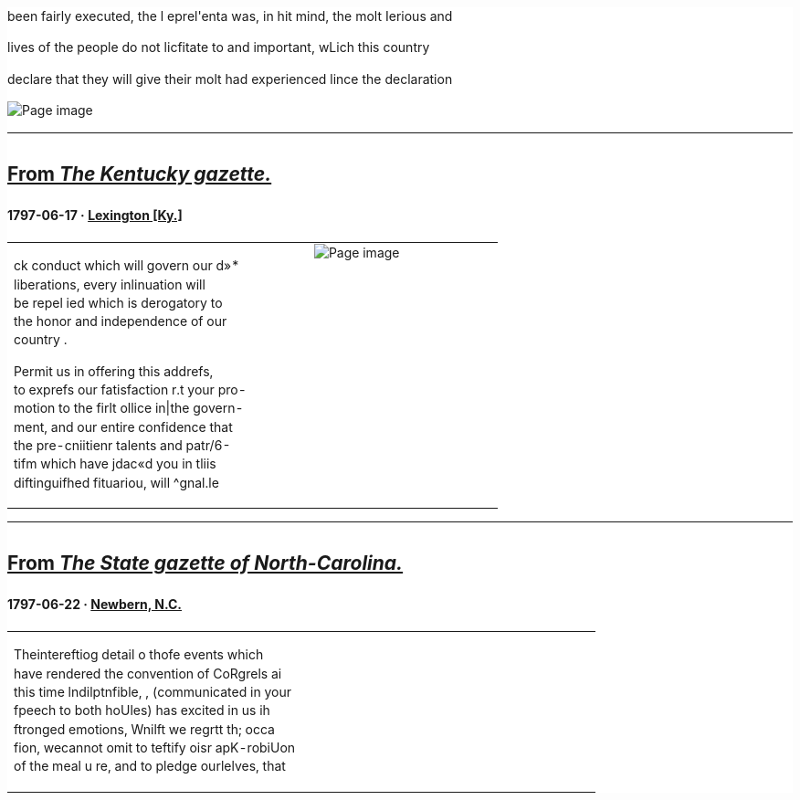 been fairly executed, the l eprel&#x27;enta was, in hit mind, the molt Ierious and  
  
lives of the people do not licfitate to and important, wLich this country  
  
declare that they will give their molt had experienced lince the declaration
</td><td style="width: 50%; max-height: 75%; margin: auto; display: block;">
<img alt="Page image" src="https://iiif.archive.org/image/iiif/2/xt71rn30368z%2Fxt71rn30368z_jp2.zip%2Fxt71rn30368z_jp2%2Fxt71rn30368z_0001.jp2/pct:12.536656891495602,6.711104378124527,60.75268817204301,85.47189819724284/,600/0/default.jpg"/>
</td>
</tr></table>

---

## [From _The Kentucky gazette._](https://archive.org/details/xt71rn30368z/page/n1/mode/1up?view=theater)

#### 1797-06-17 &middot; [Lexington [Ky.]](http://dbpedia.org/resource/Lexington%2C_Kentucky)

<table style="width: 100%;"><tr><td style="width: 50%">

  
ck conduct which will govern our d»*  
liberations, every inlinuation will  
be repel ied which is derogatory to  
the honor and independence of our  
country .  
  
Permit us in offering this addrefs,  
to exprefs our fatisfaction r.t your pro-  
motion to the firlt ollice in|the govern-  
ment, and our entire confidence that  
the pre-cniitienr talents and patr/6-  
tifm which have jdac«d you in tliis  
diftinguifhed fituariou, will ^gnal.le
</td><td style="width: 50%; max-height: 75%; margin: auto; display: block;">
<img alt="Page image" src="https://iiif.archive.org/image/iiif/2/xt71rn30368z%2Fxt71rn30368z_jp2.zip%2Fxt71rn30368z_jp2%2Fxt71rn30368z_0001.jp2/pct:32.94232649071359,18.300257536736858,19.623655913978496,8.725950613543402/600,/0/default.jpg"/>
</td>
</tr></table>

---

## [From _The State gazette of North-Carolina._](https://newspapers.digitalnc.org/lccn/sn84026641/1797-06-22/ed-1/seq-2/)

#### 1797-06-22 &middot; [Newbern, N.C.](http://dbpedia.org/resource/New_Bern%2C_North_Carolina)

<table style="width: 100%;"><tr><td style="width: 50%">

  
Theintereftiog detail o thofe events which  
have rendered the convention of CoRgrels ai  
this time lndilptnfible, , (communicated in your  
fpeech to both hoUles) has excited in us ih  
ftronged emotions, Wnilft we regrtt th; occa  
fion, wecannot omit to teftify oisr apK-robiUon  
of the meal u re, and to pledge ourlelves, that  
  